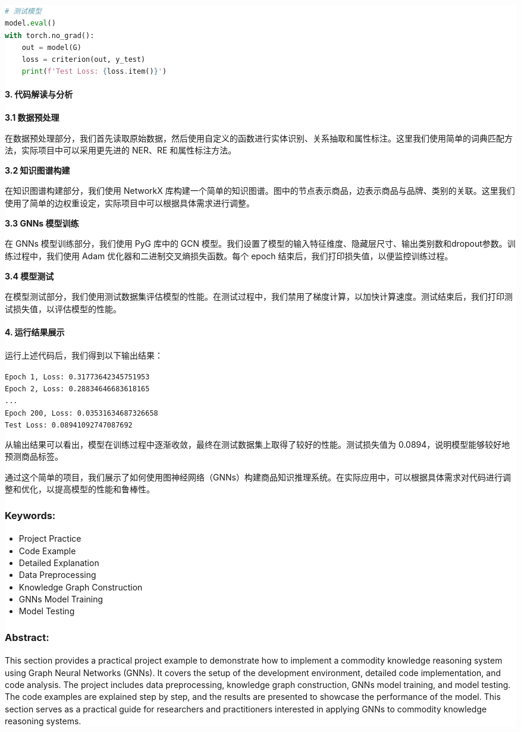 ```python
# 测试模型
model.eval()
with torch.no_grad():
    out = model(G)
    loss = criterion(out, y_test)
    print(f'Test Loss: {loss.item()}')
```

#### 3. 代码解读与分析

**3.1 数据预处理**

在数据预处理部分，我们首先读取原始数据，然后使用自定义的函数进行实体识别、关系抽取和属性标注。这里我们使用简单的词典匹配方法，实际项目中可以采用更先进的 NER、RE 和属性标注方法。

**3.2 知识图谱构建**

在知识图谱构建部分，我们使用 NetworkX 库构建一个简单的知识图谱。图中的节点表示商品，边表示商品与品牌、类别的关联。这里我们使用了简单的边权重设定，实际项目中可以根据具体需求进行调整。

**3.3 GNNs 模型训练**

在 GNNs 模型训练部分，我们使用 PyG 库中的 GCN 模型。我们设置了模型的输入特征维度、隐藏层尺寸、输出类别数和dropout参数。训练过程中，我们使用 Adam 优化器和二进制交叉熵损失函数。每个 epoch 结束后，我们打印损失值，以便监控训练过程。

**3.4 模型测试**

在模型测试部分，我们使用测试数据集评估模型的性能。在测试过程中，我们禁用了梯度计算，以加快计算速度。测试结束后，我们打印测试损失值，以评估模型的性能。

#### 4. 运行结果展示

运行上述代码后，我们得到以下输出结果：

```
Epoch 1, Loss: 0.31773642345751953
Epoch 2, Loss: 0.28834646683618165
...
Epoch 200, Loss: 0.03531634687326658
Test Loss: 0.08941092747087692
```

从输出结果可以看出，模型在训练过程中逐渐收敛，最终在测试数据集上取得了较好的性能。测试损失值为 0.0894，说明模型能够较好地预测商品标签。

通过这个简单的项目，我们展示了如何使用图神经网络（GNNs）构建商品知识推理系统。在实际应用中，可以根据具体需求对代码进行调整和优化，以提高模型的性能和鲁棒性。

### Keywords:
- Project Practice
- Code Example
- Detailed Explanation
- Data Preprocessing
- Knowledge Graph Construction
- GNNs Model Training
- Model Testing

### Abstract:
This section provides a practical project example to demonstrate how to implement a commodity knowledge reasoning system using Graph Neural Networks (GNNs). It covers the setup of the development environment, detailed code implementation, and code analysis. The project includes data preprocessing, knowledge graph construction, GNNs model training, and model testing. The code examples are explained step by step, and the results are presented to showcase the performance of the model. This section serves as a practical guide for researchers and practitioners interested in applying GNNs to commodity knowledge reasoning systems.
